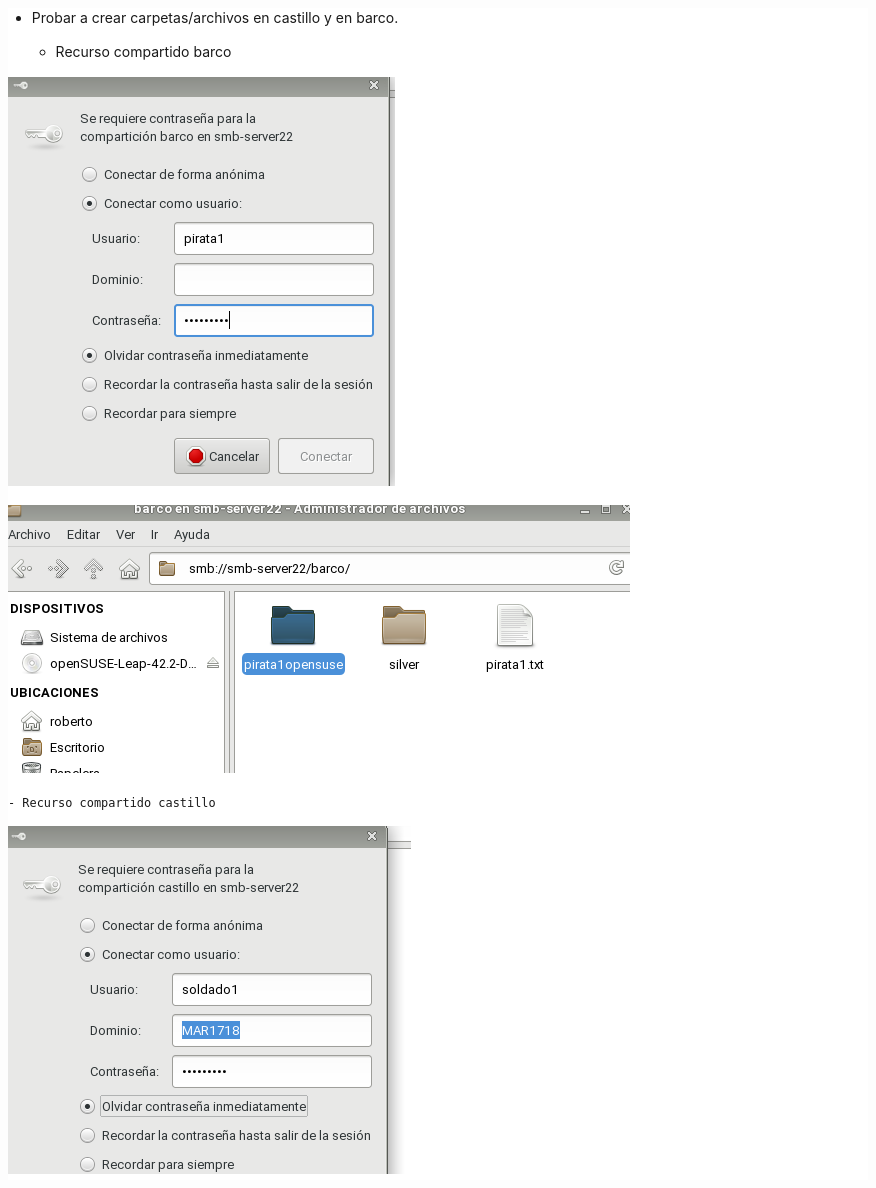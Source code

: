 - Probar a crear carpetas/archivos en castillo y en barco.

    - Recurso compartido barco


![img](img/029.png)

![img](img/030.png)

    - Recurso compartido castillo

![img](img/031.png)
